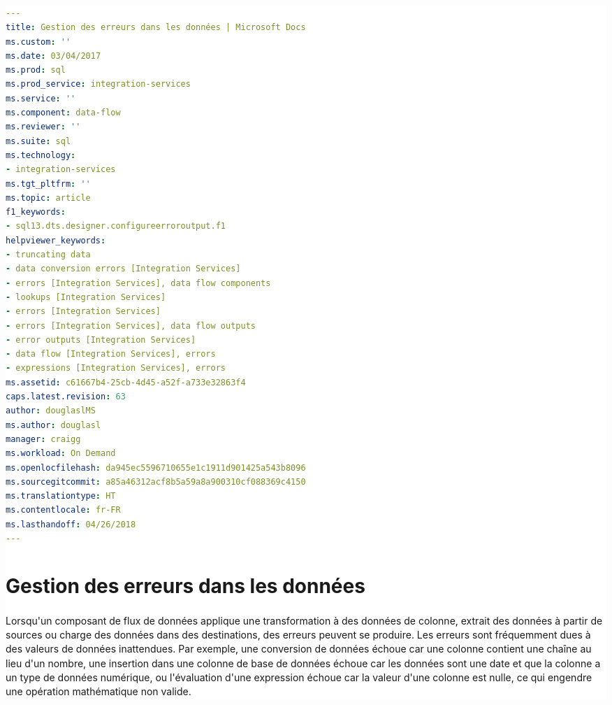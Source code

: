```yaml
---
title: Gestion des erreurs dans les données | Microsoft Docs
ms.custom: ''
ms.date: 03/04/2017
ms.prod: sql
ms.prod_service: integration-services
ms.service: ''
ms.component: data-flow
ms.reviewer: ''
ms.suite: sql
ms.technology:
- integration-services
ms.tgt_pltfrm: ''
ms.topic: article
f1_keywords:
- sql13.dts.designer.configureerroroutput.f1
helpviewer_keywords:
- truncating data
- data conversion errors [Integration Services]
- errors [Integration Services], data flow components
- lookups [Integration Services]
- errors [Integration Services]
- errors [Integration Services], data flow outputs
- error outputs [Integration Services]
- data flow [Integration Services], errors
- expressions [Integration Services], errors
ms.assetid: c61667b4-25cb-4d45-a52f-a733e32863f4
caps.latest.revision: 63
author: douglaslMS
ms.author: douglasl
manager: craigg
ms.workload: On Demand
ms.openlocfilehash: da945ec5596710655e1c1911d901425a543b8096
ms.sourcegitcommit: a85a46312acf8b5a59a8a900310cf088369c4150
ms.translationtype: HT
ms.contentlocale: fr-FR
ms.lasthandoff: 04/26/2018
---
```

# <a name="error-handling-in-data"></a>Gestion des erreurs dans les données
  Lorsqu'un composant de flux de données applique une transformation à des données de colonne, extrait des données à partir de sources ou charge des données dans des destinations, des erreurs peuvent se produire. Les erreurs sont fréquemment dues à des valeurs de données inattendues. Par exemple, une conversion de données échoue car une colonne contient une chaîne au lieu d'un nombre, une insertion dans une colonne de base de données échoue car les données sont une date et que la colonne a un type de données numérique, ou l'évaluation d'une expression échoue car la valeur d'une colonne est nulle, ce qui engendre une opération mathématique non valide.  
  